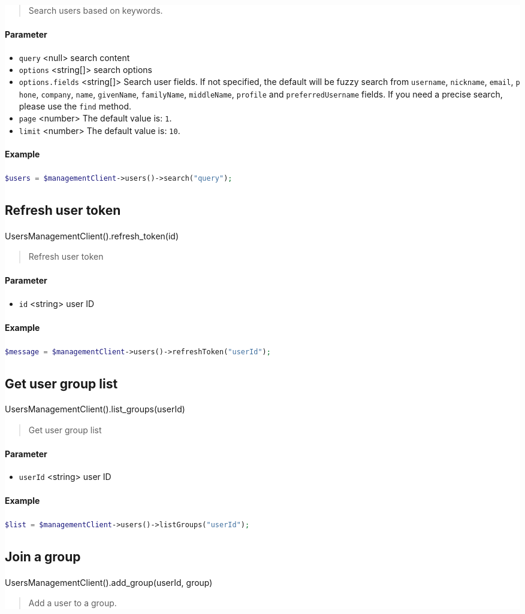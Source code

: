 > Search users based on keywords.

#### Parameter

- `query` \<null\> search content
- `options` \<string[]\> search options
- `options.fields` \<string[]\> Search user fields. If not specified, the default will be fuzzy search from `username`, `nickname`, `email`, `phone`, `company`, `name`, `givenName`, `familyName`, `middleName`, `profile` and `preferredUsername` fields. If you need a precise search, please use the `find` method.
- `page` \<number\> The default value is: `1`.
- `limit` \<number\> The default value is: `10`.

#### Example

```php
$users = $managementClient->users()->search("query");
```

## Refresh user token

UsersManagementClient().refresh_token(id)

> Refresh user token

#### Parameter

- `id` \<string\> user ID

#### Example

```php
$message = $managementClient->users()->refreshToken("userId");
```

## Get user group list

UsersManagementClient().list_groups(userId)

> Get user group list

#### Parameter

- `userId` \<string\> user ID

#### Example

```php
$list = $managementClient->users()->listGroups("userId");
```

##  Join a group

UsersManagementClient().add_group(userId, group)

> Add a user to a group.
